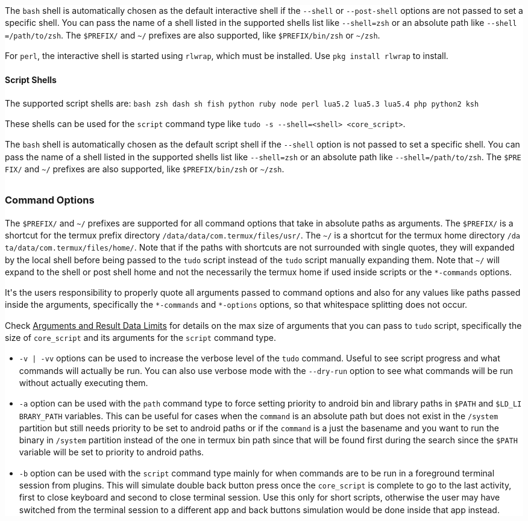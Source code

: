 The `bash` shell is automatically chosen as the default interactive shell if the `--shell` or `--post-shell` options are not passed to set a specific shell. You can pass the name of a shell listed in the supported shells list like `--shell=zsh` or an absolute path like `--shell=/path/to/zsh`. The `$PREFIX/` and `~/` prefixes are also supported, like `$PREFIX/bin/zsh` or `~/zsh`.


For `perl`, the interactive shell is started using `rlwrap`, which must be installed. Use `pkg install rlwrap` to install.


#### Script Shells

The supported script shells are: `bash zsh dash sh fish python ruby node perl lua5.2 lua5.3 lua5.4 php python2 ksh`

These shells can be used for the `script` command type like `tudo -s --shell=<shell> <core_script>`.

The `bash` shell is automatically chosen as the default script shell if the `--shell` option is not passed to set a specific shell. You can pass the name of a shell listed in the supported shells list like `--shell=zsh` or an absolute path like `--shell=/path/to/zsh`. The `$PREFIX/` and `~/` prefixes are also supported, like `$PREFIX/bin/zsh` or `~/zsh`.
##



### Command Options

The `$PREFIX/` and `~/` prefixes are supported for all command options that take in absolute paths as arguments. The `$PREFIX/` is a shortcut for the termux prefix directory `/data/data/com.termux/files/usr/`. The `~/` is a shortcut for the termux home directory `/data/data/com.termux/files/home/`. Note that if the paths with shortcuts are not surrounded with single quotes, they will expanded by the local shell before being passed to the `tudo` script instead of the `tudo` script manually expanding them. Note that `~/` will expand to the shell or post shell home and not the necessarily the termux home if used inside scripts or the `*-commands` options.

It's the users responsibility to properly quote all arguments passed to command options and also for any values like paths passed inside the arguments, specifically the `*-commands` and `*-options` options, so that whitespace splitting does not occur.

Check [Arguments and Result Data Limits](#Arguments-and-Result-Data-Limits) for details on the max size of arguments that you can pass to `tudo` script, specifically the size of `core_script` and its arguments for the `script` command type.


- `-v | -vv` options can be used to increase the verbose level of the `tudo` command. Useful to see script progress and what commands will actually be run. You can also use verbose mode with the `--dry-run` option to see what commands will be run without actually executing them.


- `-a` option can be used with the `path` command type to force setting priority to android bin and library paths in `$PATH` and `$LD_LIBRARY_PATH` variables. This can be useful for cases when the `command` is an absolute path but does not exist in the `/system` partition but still needs priority to be set to android paths or if the `command` is a just the basename and you want to run the binary in `/system` partition instead of the one in termux bin path since that will be found first during the search since the `$PATH` variable will be set to priority to android paths.


- `-b` option can be used with the `script` command type mainly for when commands are to be run in a foreground terminal session from plugins. This will simulate double back button press once the `core_script` is complete to go to the last activity, first to close keyboard and second to close terminal session. Use this only for short scripts, otherwise the user may have switched from the terminal session to a different app and back buttons simulation would be done inside that app instead.
